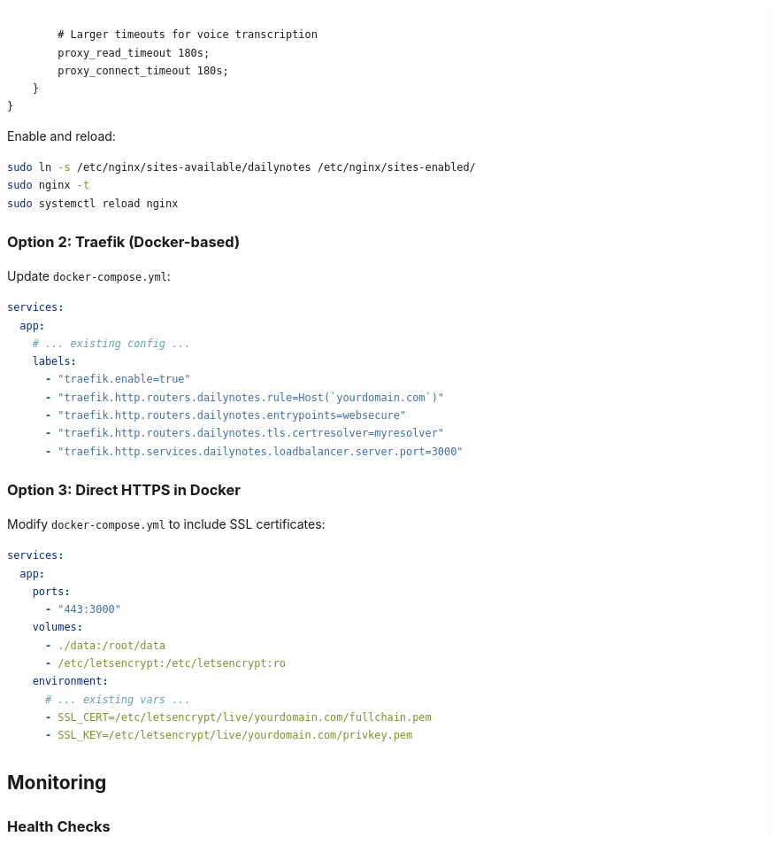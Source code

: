 ```nginx

        # Larger timeouts for voice transcription
        proxy_read_timeout 180s;
        proxy_connect_timeout 180s;
    }
}
```

Enable and reload:
```bash
sudo ln -s /etc/nginx/sites-available/dailynotes /etc/nginx/sites-enabled/
sudo nginx -t
sudo systemctl reload nginx
```

### Option 2: Traefik (Docker-based)

Update `docker-compose.yml`:

```yaml
services:
  app:
    # ... existing config ...
    labels:
      - "traefik.enable=true"
      - "traefik.http.routers.dailynotes.rule=Host(`yourdomain.com`)"
      - "traefik.http.routers.dailynotes.entrypoints=websecure"
      - "traefik.http.routers.dailynotes.tls.certresolver=myresolver"
      - "traefik.http.services.dailynotes.loadbalancer.server.port=3000"
```

### Option 3: Direct HTTPS in Docker

Modify `docker-compose.yml` to include SSL certificates:

```yaml
services:
  app:
    ports:
      - "443:3000"
    volumes:
      - ./data:/root/data
      - /etc/letsencrypt:/etc/letsencrypt:ro
    environment:
      # ... existing vars ...
      - SSL_CERT=/etc/letsencrypt/live/yourdomain.com/fullchain.pem
      - SSL_KEY=/etc/letsencrypt/live/yourdomain.com/privkey.pem
```

## Monitoring

### Health Checks
